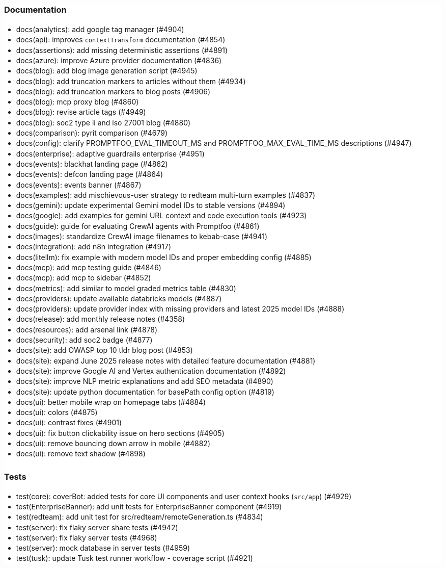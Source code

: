 ### Documentation

- docs(analytics): add google tag manager (#4904)
- docs(api): improves `contextTransform` documentation (#4854)
- docs(assertions): add missing deterministic assertions (#4891)
- docs(azure): improve Azure provider documentation (#4836)
- docs(blog): add blog image generation script (#4945)
- docs(blog): add truncation markers to articles without them (#4934)
- docs(blog): add truncation markers to blog posts (#4906)
- docs(blog): mcp proxy blog (#4860)
- docs(blog): revise article tags (#4949)
- docs(blog): soc2 type ii and iso 27001 blog (#4880)
- docs(comparison): pyrit comparison (#4679)
- docs(config): clarify PROMPTFOO_EVAL_TIMEOUT_MS and PROMPTFOO_MAX_EVAL_TIME_MS descriptions (#4947)
- docs(enterprise): adaptive guardrails enterprise (#4951)
- docs(events): blackhat landing page (#4862)
- docs(events): defcon landing page (#4864)
- docs(events): events banner (#4867)
- docs(examples): add mischievous-user strategy to redteam multi-turn examples (#4837)
- docs(gemini): update experimental Gemini model IDs to stable versions (#4894)
- docs(google): add examples for gemini URL context and code execution tools (#4923)
- docs(guide): guide for evaluating CrewAI agents with Promptfoo (#4861)
- docs(images): standardize CrewAI image filenames to kebab-case (#4941)
- docs(integration): add n8n integration (#4917)
- docs(litellm): fix example with modern model IDs and proper embedding config (#4885)
- docs(mcp): add mcp testing guide (#4846)
- docs(mcp): add mcp to sidebar (#4852)
- docs(metrics): add similar to model graded metrics table (#4830)
- docs(providers): update available databricks models (#4887)
- docs(providers): update provider index with missing providers and latest 2025 model IDs (#4888)
- docs(release): add monthly release notes (#4358)
- docs(resources): add arsenal link (#4878)
- docs(security): add soc2 badge (#4877)
- docs(site): add OWASP top 10 tldr blog post (#4853)
- docs(site): expand June 2025 release notes with detailed feature documentation (#4881)
- docs(site): improve Google AI and Vertex authentication documentation (#4892)
- docs(site): improve NLP metric explanations and add SEO metadata (#4890)
- docs(site): update python documentation for basePath config option (#4819)
- docs(ui): better mobile wrap on homepage tabs (#4884)
- docs(ui): colors (#4875)
- docs(ui): contrast fixes (#4901)
- docs(ui): fix button clickability issue on hero sections (#4905)
- docs(ui): remove bouncing down arrow in mobile (#4882)
- docs(ui): remove text shadow (#4898)

### Tests

- test(core): coverBot: added tests for core UI components and user context hooks (`src/app`) (#4929)
- test(EnterpriseBanner): add unit tests for EnterpriseBanner component (#4919)
- test(redteam): add unit test for src/redteam/remoteGeneration.ts (#4834)
- test(server): fix flaky server share tests (#4942)
- test(server): fix flaky server tests (#4968)
- test(server): mock database in server tests (#4959)
- test(tusk): update Tusk test runner workflow - coverage script (#4921)
